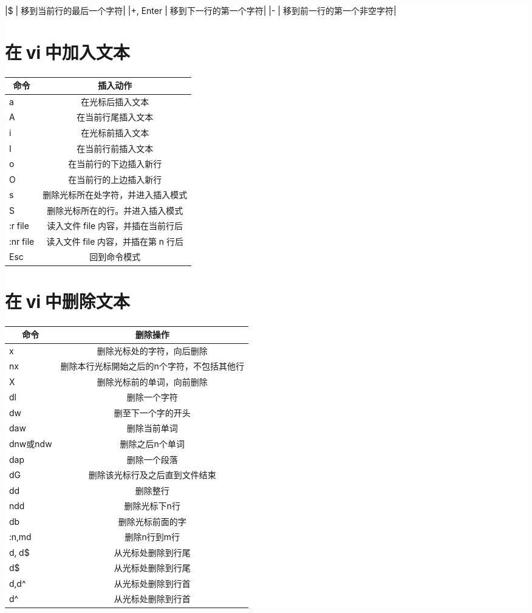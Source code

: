 |$    |                     移到当前行的最后一个字符|
|+, Enter   |            移到下一行的第一个字符|
|-     |                    移到前一行的第一个非空字符|


# 在 vi 中加入文本
|命令       |            插入动作 |
| ------------- |:-------------:| 
|a   |                在光标后插入文本| 
|A    |                在当前行尾插入文本| 
|i    |                在光标前插入文本| 
|I   |                 在当前行前插入文本| 
|o    |                在当前行的下边插入新行| 
|O     |               在当前行的上边插入新行| 
|s       |             删除光标所在处字符，并进入插入模式| 
|S         |           删除光标所在的行。并进入插入模式| 
|:r file     |         读入文件 file 内容，并插在当前行后| 
|:nr file      |       读入文件 file 内容，并插在第 n 行后| 
|Esc             |     回到命令模式| 
# 在 vi 中删除文本               
|命令       |            删除操作 |
| ------------- |:-------------:| 
|x    |               删除光标处的字符，向后删除|
|nx         |         删除本行光标開始之后的n个字符，不包括其他行|
|X       |            删除光标前的单词，向前删除|
|dl    |              删除一个字符|
|dw      |            删至下一个字的开头|
|daw     |            删除当前单词|
|dnw或ndw  |          删除之后n个单词|
|dap   |              删除一个段落|
|dG     |             删除该光标行及之后直到文件结束|
|dd     |             删除整行|
|ndd   |              删除光标下n行|
|db    |              删除光标前面的字|
|:n,md   |            删除n行到m行|
|d, d$   |            从光标处删除到行尾|
|d$     |             从光标处删除到行尾|
|d,d^     |           从光标处删除到行首|
|d^    |              从光标处删除到行首|
